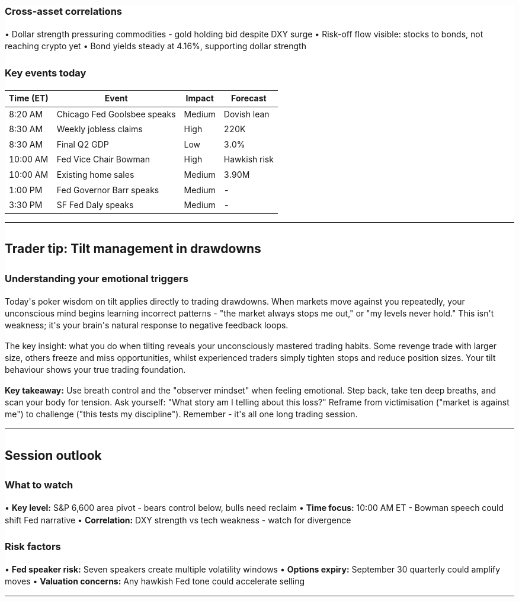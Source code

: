 ### Cross-asset correlations
• Dollar strength pressuring commodities - gold holding bid despite DXY surge
• Risk-off flow visible: stocks to bonds, not reaching crypto yet
• Bond yields steady at 4.16%, supporting dollar strength

### Key events today
| Time (ET) | Event | Impact | Forecast |
|-----------|-------|---------|----------|
| 8:20 AM | Chicago Fed Goolsbee speaks | Medium | Dovish lean |
| 8:30 AM | Weekly jobless claims | High | 220K |
| 8:30 AM | Final Q2 GDP | Low | 3.0% |
| 10:00 AM | Fed Vice Chair Bowman | High | Hawkish risk |
| 10:00 AM | Existing home sales | Medium | 3.90M |
| 1:00 PM | Fed Governor Barr speaks | Medium | - |
| 3:30 PM | SF Fed Daly speaks | Medium | - |

---

## Trader tip: Tilt management in drawdowns

### Understanding your emotional triggers
Today's poker wisdom on tilt applies directly to trading drawdowns. When markets move against you repeatedly, your unconscious mind begins learning incorrect patterns - "the market always stops me out," or "my levels never hold." This isn't weakness; it's your brain's natural response to negative feedback loops.

The key insight: what you do when tilting reveals your unconsciously mastered trading habits. Some revenge trade with larger size, others freeze and miss opportunities, whilst experienced traders simply tighten stops and reduce position sizes. Your tilt behaviour shows your true trading foundation.

**Key takeaway:** Use breath control and the "observer mindset" when feeling emotional. Step back, take ten deep breaths, and scan your body for tension. Ask yourself: "What story am I telling about this loss?" Reframe from victimisation ("market is against me") to challenge ("this tests my discipline"). Remember - it's all one long trading session.

---

## Session outlook

### What to watch
• **Key level:** S&P 6,600 area pivot - bears control below, bulls need reclaim
• **Time focus:** 10:00 AM ET - Bowman speech could shift Fed narrative
• **Correlation:** DXY strength vs tech weakness - watch for divergence

### Risk factors
• **Fed speaker risk:** Seven speakers create multiple volatility windows
• **Options expiry:** September 30 quarterly could amplify moves
• **Valuation concerns:** Any hawkish Fed tone could accelerate selling

---